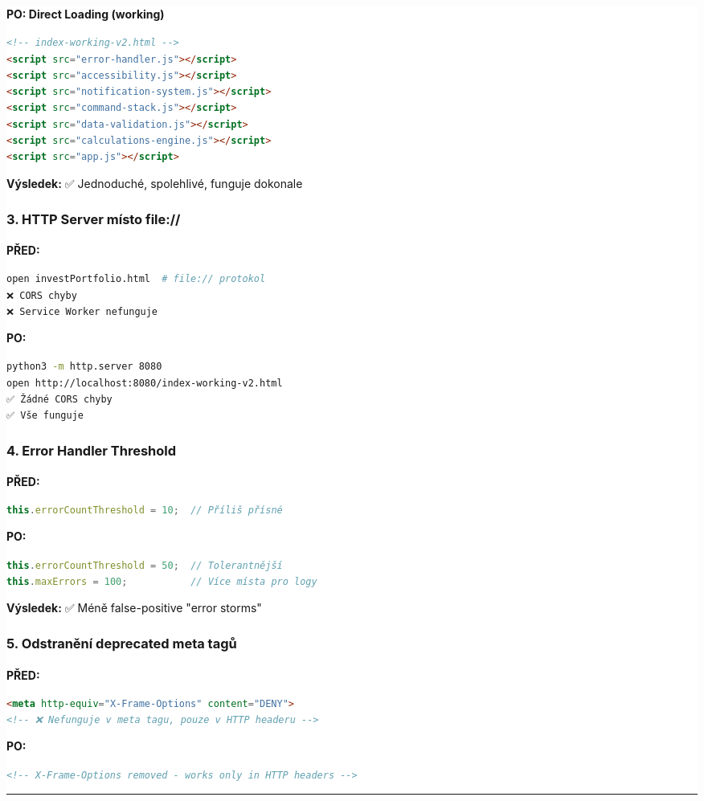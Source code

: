 **PO: Direct Loading (working)**
```html
<!-- index-working-v2.html -->
<script src="error-handler.js"></script>
<script src="accessibility.js"></script>
<script src="notification-system.js"></script>
<script src="command-stack.js"></script>
<script src="data-validation.js"></script>
<script src="calculations-engine.js"></script>
<script src="app.js"></script>
```

**Výsledek:** ✅ Jednoduché, spolehlivé, funguje dokonale

### 3. **HTTP Server místo file://**

**PŘED:**
```bash
open investPortfolio.html  # file:// protokol
❌ CORS chyby
❌ Service Worker nefunguje
```

**PO:**
```bash
python3 -m http.server 8080
open http://localhost:8080/index-working-v2.html
✅ Žádné CORS chyby
✅ Vše funguje
```

### 4. **Error Handler Threshold**

**PŘED:**
```javascript
this.errorCountThreshold = 10;  // Příliš přísné
```

**PO:**
```javascript
this.errorCountThreshold = 50;  // Tolerantnější
this.maxErrors = 100;           // Více místa pro logy
```

**Výsledek:** ✅ Méně false-positive "error storms"

### 5. **Odstranění deprecated meta tagů**

**PŘED:**
```html
<meta http-equiv="X-Frame-Options" content="DENY">
<!-- ❌ Nefunguje v meta tagu, pouze v HTTP headeru -->
```

**PO:**
```html
<!-- X-Frame-Options removed - works only in HTTP headers -->
```

---